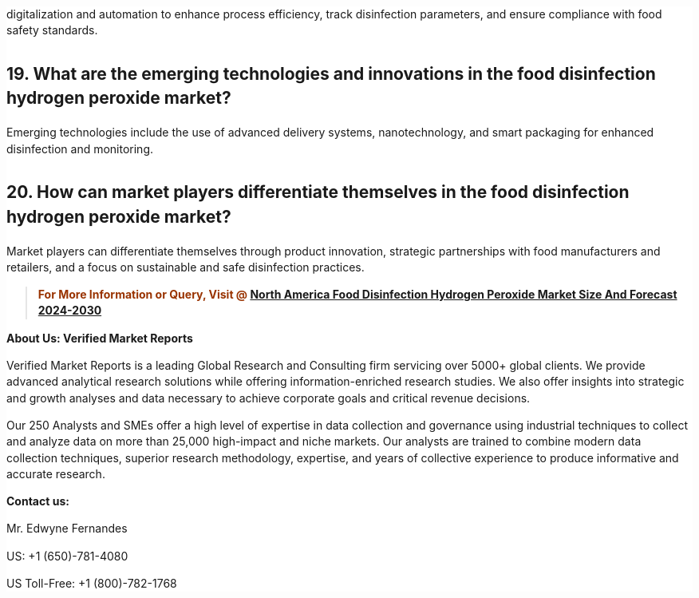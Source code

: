 digitalization and automation to enhance process efficiency, track disinfection parameters, and ensure compliance with food safety standards.</p> <h2>19. What are the emerging technologies and innovations in the food disinfection hydrogen peroxide market?</div><div></h2> <p>Emerging technologies include the use of advanced delivery systems, nanotechnology, and smart packaging for enhanced disinfection and monitoring.</p> <h2>20. How can market players differentiate themselves in the food disinfection hydrogen peroxide market?</div><div></h2> <p>Market players can differentiate themselves through product innovation, strategic partnerships with food manufacturers and retailers, and a focus on sustainable and safe disinfection practices.</p></body></html></p><blockquote><p><span style="color: #993300;"><strong>For More Information or Query, Visit @ <a href="https://www.verifiedmarketreports.com/product/food-disinfection-hydrogen-peroxide-market/">North America Food Disinfection Hydrogen Peroxide Market Size And Forecast 2024-2030</a></strong></span></p></blockquote><p><strong>About Us: Verified Market Reports</strong></p><p>Verified Market Reports is a leading Global Research and Consulting firm servicing over 5000+ global clients. We provide advanced analytical research solutions while offering information-enriched research studies. We also offer insights into strategic and growth analyses and data necessary to achieve corporate goals and critical revenue decisions.</p><p>Our 250 Analysts and SMEs offer a high level of expertise in data collection and governance using industrial techniques to collect and analyze data on more than 25,000 high-impact and niche markets. Our analysts are trained to combine modern data collection techniques, superior research methodology, expertise, and years of collective experience to produce informative and accurate research.</p><p><strong>Contact us:</strong></p><p>Mr. Edwyne Fernandes</p><p>US: +1 (650)-781-4080</p><p>US Toll-Free: +1 (800)-782-1768</p>
